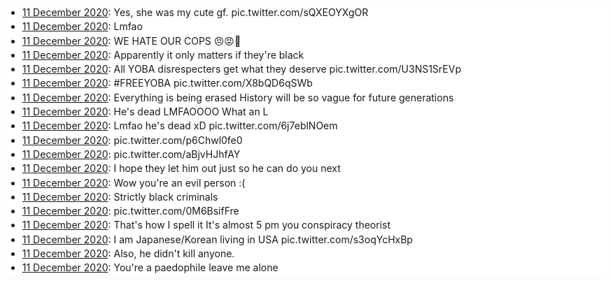 * [11 December 2020](https://web.archive.org/web/20201211200944/https://twitter.com/LaffeyKing/status/1337489663515217921): Yes, she was my cute gf. pic.twitter.com/sQXEOYXgOR 
* [11 December 2020](https://web.archive.org/web/20201211171218/https://twitter.com/LaffeyKing/status/1337444152020230144): Lmfao 
* [11 December 2020](https://web.archive.org/web/20201211145943/https://twitter.com/LaffeyKing/status/1337411484800970754): WE HATE OUR COPS 😠😡🤬 
* [11 December 2020](https://web.archive.org/web/20201211103028/https://twitter.com/LaffeyKing/status/1337343601999802368): Apparently it only matters if they're black 
* [11 December 2020](https://web.archive.org/web/20201211102317/https://twitter.com/LaffeyKing/status/1337341590256414720): All YOBA disrespecters get what they deserve pic.twitter.com/U3NS1SrEVp 
* [11 December 2020](https://web.archive.org/web/20201211101239/https://twitter.com/LaffeyKing/status/1337339000873422853): #FREEYOBA  pic.twitter.com/X8bQD6qSWb 
* [11 December 2020](https://web.archive.org/web/20201211093756/https://twitter.com/LaffeyKing/status/1337330699540500480): Everything is being erased  History will be so vague for future generations 
* [11 December 2020](https://web.archive.org/web/20201211082842/https://twitter.com/LaffeyKing/status/1337313290918223873): He's dead LMFAOOOO What an L 
* [11 December 2020](https://web.archive.org/web/20201211070739/https://twitter.com/LaffeyKing/status/1337292894500245504): Lmfao he's dead xD pic.twitter.com/6j7eblNOem 
* [11 December 2020](https://web.archive.org/web/20201211011141/https://twitter.com/LaffeyKing/status/1337202942424862722): pic.twitter.com/p6Chwl0fe0 
* [11 December 2020](https://web.archive.org/web/20201211011141/https://twitter.com/LaffeyKing/status/1337202942424862722): pic.twitter.com/aBjvHJhfAY 
* [11 December 2020](https://web.archive.org/web/20201211010744/https://twitter.com/LaffeyKing/status/1337201592756543489): I hope they let him out just so he can do you next 
* [11 December 2020](https://web.archive.org/web/20201211010404/https://twitter.com/LaffeyKing/status/1337201235431186432): Wow you're an evil person :( 
* [11 December 2020](https://web.archive.org/web/20201211010324/https://twitter.com/LaffeyKing/status/1337200674774392834): Strictly black criminals 
* [11 December 2020](https://web.archive.org/web/20201211010507/https://twitter.com/LaffeyKing/status/1337200023675744257): pic.twitter.com/0M6BsifFre 
* [11 December 2020](https://web.archive.org/web/20201211005936/https://twitter.com/LaffeyKing/status/1337199217933242369): That's how I spell it  It's almost 5 pm you conspiracy theorist 
* [11 December 2020](https://web.archive.org/web/20201211005115/https://twitter.com/LaffeyKing/status/1337197887042818048): I am Japanese/Korean living in USA pic.twitter.com/s3oqYcHxBp 
* [11 December 2020](https://web.archive.org/web/20201211004648/https://twitter.com/LaffeyKing/status/1337196980288761857): Also, he didn't kill anyone. 
* [11 December 2020](https://web.archive.org/web/20201211005115/https://twitter.com/LaffeyKing/status/1337197887042818048): You're a paedophile leave me alone 
